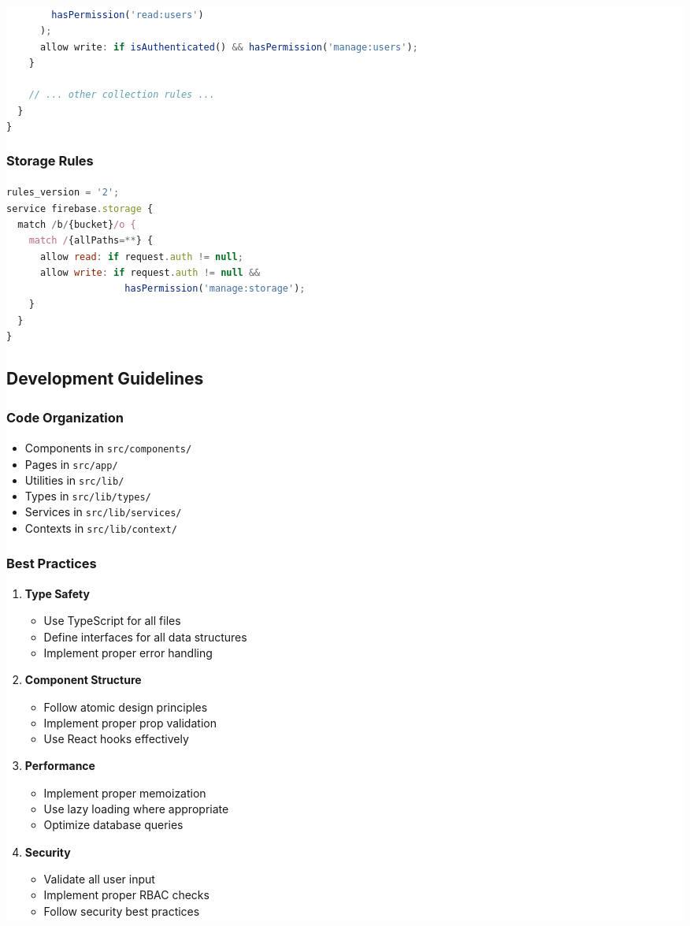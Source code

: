 ```javascript
        hasPermission('read:users')
      );
      allow write: if isAuthenticated() && hasPermission('manage:users');
    }

    // ... other collection rules ...
  }
}
```

### Storage Rules
```javascript
rules_version = '2';
service firebase.storage {
  match /b/{bucket}/o {
    match /{allPaths=**} {
      allow read: if request.auth != null;
      allow write: if request.auth != null && 
                     hasPermission('manage:storage');
    }
  }
}
```

## Development Guidelines

### Code Organization
- Components in `src/components/`
- Pages in `src/app/`
- Utilities in `src/lib/`
- Types in `src/lib/types/`
- Services in `src/lib/services/`
- Contexts in `src/lib/context/`

### Best Practices
1. **Type Safety**
   - Use TypeScript for all files
   - Define interfaces for all data structures
   - Implement proper error handling

2. **Component Structure**
   - Follow atomic design principles
   - Implement proper prop validation
   - Use React hooks effectively

3. **Performance**
   - Implement proper memoization
   - Use lazy loading where appropriate
   - Optimize database queries

4. **Security**
   - Validate all user input
   - Implement proper RBAC checks
   - Follow security best practices
